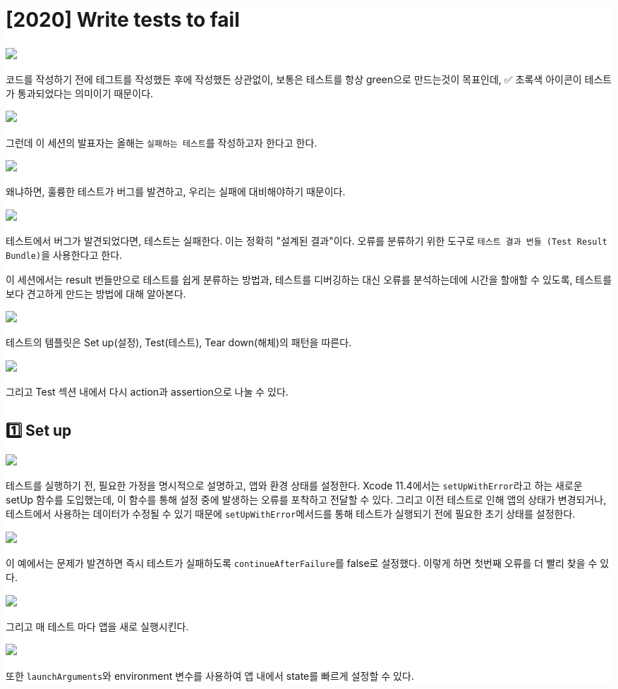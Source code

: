 # [2020] Write tests to fail

![](https://velog.velcdn.com/images/marisol/post/5226cd84-17cd-452f-8bbd-7ed45127c446/image.png)

코드를 작성하기 전에 테그트를 작성했든 후에 작성했든 상관없이, 보통은 테스트를 항상 green으로 만드는것이 목표인데,
✅ 초록색 아이콘이 테스트가 통과되었다는 의미이기 때문이다.

![](https://velog.velcdn.com/images/marisol/post/2a66e42d-5d3e-4986-bad4-72051f96647e/image.png)

그런데 이 세션의 발표자는 올해는 ```실패하는 테스트```를 작성하고자 한다고 한다.

![](https://velog.velcdn.com/images/marisol/post/4a540d68-0215-4966-a709-53f68614aac1/image.png)

왜냐하면, 훌륭한 테스트가 버그를 발견하고, 우리는 실패에 대비해야하기 때문이다.

![](https://velog.velcdn.com/images/marisol/post/4197345f-9f22-4631-8203-07393f2acf2f/image.png)

테스트에서 버그가 발견되었다면, 테스트는 실패한다. 이는 정확히 "설계된 결과"이다.
오류를 분류하기 위한 도구로 ```테스트 결과 번들 (Test Result Bundle)```을 사용한다고 한다.

이 세션에서는 result 번들만으로 테스트를 쉽게 분류하는 방법과, 테스트를 디버깅하는 대신 오류를 분석하는데에 시간을 할애할 수 있도록, 테스트를 보다 견고하게 만드는 방법에 대해 알아본다.

![](https://velog.velcdn.com/images/marisol/post/0742049b-89bc-4f28-82c7-be6e43f9edbe/image.png)

테스트의 템플릿은 Set up(설정), Test(테스트), Tear down(해체)의 패턴을 따른다.

![](https://velog.velcdn.com/images/marisol/post/c8c81ae1-7de6-4455-b75f-7c2d6d73032b/image.png)

그리고 Test 섹션 내에서 다시 action과 assertion으로 나눌 수 있다.

## 1️⃣ Set up

![](https://velog.velcdn.com/images/marisol/post/e30c180d-532c-4c3b-a533-5d69c3d081d5/image.png)

테스트를 실행하기 전, 필요한 가정을 명시적으로 설명하고, 앱와 환경 상태를 설정한다.
Xcode 11.4에서는 ```setUpWithError```라고 하는 새로운 setUp 함수를 도입했는데, 이 함수를 통해 설정 중에 발생하는 오류를 포착하고 전달할 수 있다.
그리고 이전 테스트로 인해 앱의 상태가 변경되거나, 테스트에서 사용하는 데이터가 수정될 수 있기 때문에 ```setUpWithError```메서드를 통해 테스트가 실행되기 전에 필요한 초기 상태를 설정한다.

![](https://velog.velcdn.com/images/marisol/post/6580574d-01aa-4396-87ca-2896bd5cb82c/image.png)

이 예에서는 문제가 발견하면 즉시 테스트가 실패하도록 ```continueAfterFailure```를 false로 설정했다.
이렇게 하면 첫번째 오류를 더 빨리 찾을 수 있다.

![](https://velog.velcdn.com/images/marisol/post/62fdf022-62a5-4cac-903e-d392b1c7e7dc/image.png)

그리고 매 테스트 마다 앱을 새로 실행시킨다.

![](https://velog.velcdn.com/images/marisol/post/601e6bb7-f987-457c-abcc-21dba3d06071/image.png)

또한 ```launchArguments```와 environment 변수를 사용하여 앱 내에서 state를 빠르게 설정할 수 있다.
